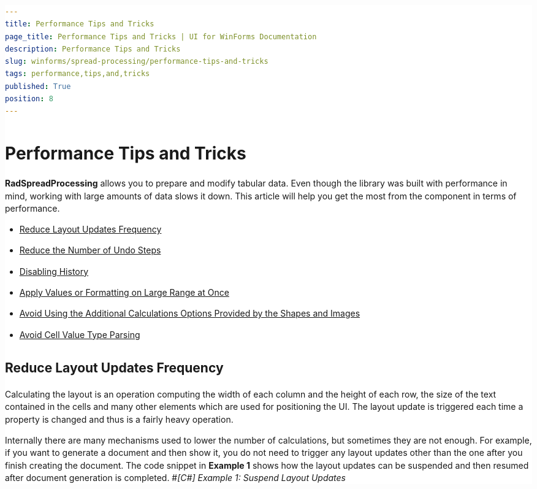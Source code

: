 ```yaml
---
title: Performance Tips and Tricks
page_title: Performance Tips and Tricks | UI for WinForms Documentation
description: Performance Tips and Tricks
slug: winforms/spread-processing/performance-tips-and-tricks
tags: performance,tips,and,tricks
published: True
position: 8
---
```


# Performance Tips and Tricks



__RadSpreadProcessing__ allows you to prepare and modify tabular data. Even though the library was built with performance in mind,
        working with large amounts of data slows it down. This article will help you get the most from the component in terms of performance.
      

* [Reduce Layout Updates Frequency](#reduce-layout-updates-frequency)

* [Reduce the Number of Undo Steps](#reduce-the-number-of-undo-steps)

* [Disabling History](#disabling-history)

* [Apply Values or Formatting on Large Range at Once](#apply-values-or-formatting-on-large-range-at-once)

* [Avoid Using the Additional Calculations Options
            Provided by the Shapes and Images](#avoid-using-the-additional-calculations-options-provided-by-the-shapes-and-images)

* [Avoid Cell Value Type Parsing](#avoid-cell-value-type-parsing)

## Reduce Layout Updates Frequency

Calculating the layout is an operation computing the width of each column and the height of each row, the size of the text contained in the cells and many
          other elements which are used for positioning the UI. The layout update is triggered each time a property is changed and thus is a fairly heavy operation.
        

Internally there are many mechanisms used to lower the number of calculations, but sometimes they are not enough. For example, if you want to generate a
          document and then show it, you do not need to trigger any layout updates other than the one after you finish creating the document. The code snippet in
          __Example 1__ shows how the layout updates can be suspended and then resumed after document generation is completed.
        #_[C#] Example 1: Suspend Layout Updates_

	


